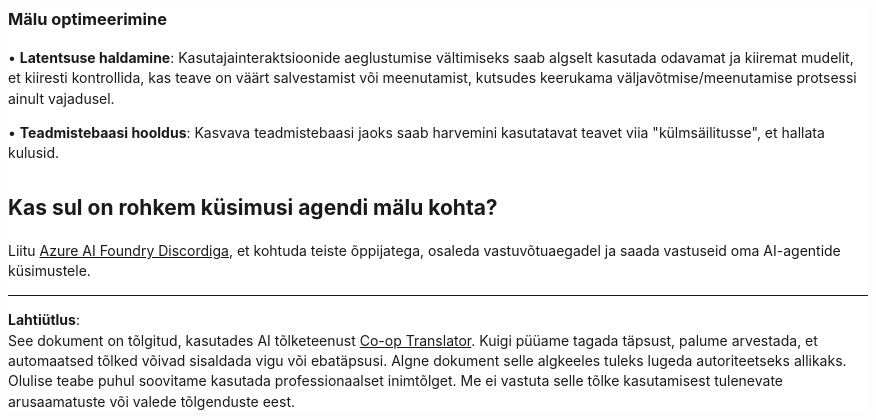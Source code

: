 ### Mälu optimeerimine

• **Latentsuse haldamine**: Kasutajainteraktsioonide aeglustumise vältimiseks saab algselt kasutada odavamat ja kiiremat mudelit, et kiiresti kontrollida, kas teave on väärt salvestamist või meenutamist, kutsudes keerukama väljavõtmise/meenutamise protsessi ainult vajadusel.

• **Teadmistebaasi hooldus**: Kasvava teadmistebaasi jaoks saab harvemini kasutatavat teavet viia "külmsäilitusse", et hallata kulusid.

## Kas sul on rohkem küsimusi agendi mälu kohta?

Liitu [Azure AI Foundry Discordiga](https://aka.ms/ai-agents/discord), et kohtuda teiste õppijatega, osaleda vastuvõtuaegadel ja saada vastuseid oma AI-agentide küsimustele.

---

**Lahtiütlus**:  
See dokument on tõlgitud, kasutades AI tõlketeenust [Co-op Translator](https://github.com/Azure/co-op-translator). Kuigi püüame tagada täpsust, palume arvestada, et automaatsed tõlked võivad sisaldada vigu või ebatäpsusi. Algne dokument selle algkeeles tuleks lugeda autoriteetseks allikaks. Olulise teabe puhul soovitame kasutada professionaalset inimtõlget. Me ei vastuta selle tõlke kasutamisest tulenevate arusaamatuste või valede tõlgenduste eest.